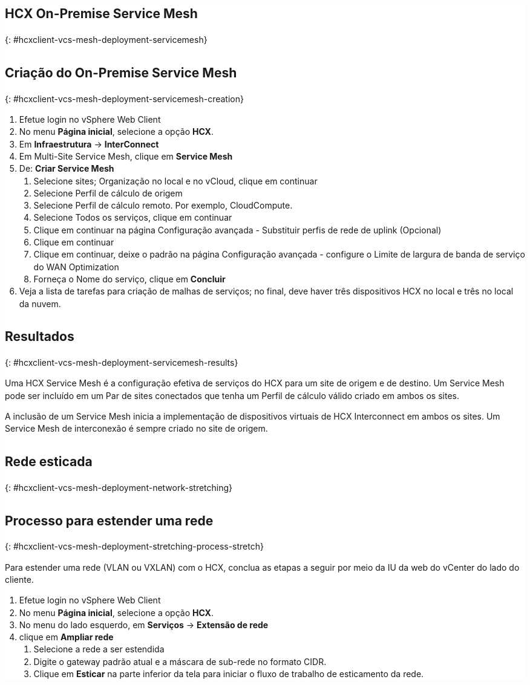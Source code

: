 ## HCX On-Premise Service Mesh
{: #hcxclient-vcs-mesh-deployment-servicemesh}

## Criação do On-Premise Service Mesh
{: #hcxclient-vcs-mesh-deployment-servicemesh-creation}

1. Efetue login no vSphere Web Client
2. No menu **Página inicial**, selecione a opção **HCX**.
3. Em **Infraestrutura** -> **InterConnect**
4. Em Multi-Site Service Mesh, clique em **Service Mesh**
5. De: **Criar Service Mesh**
   1. Selecione sites; Organização no local e no vCloud, clique em continuar
   2. Selecione Perfil de cálculo de origem
   3. Selecione Perfil de cálculo remoto. Por exemplo, CloudCompute.
   4. Selecione Todos os serviços, clique em continuar
   5. Clique em continuar na página Configuração avançada - Substituir perfis de rede de uplink (Opcional)
   6. Clique em continuar
   7. Clique em continuar, deixe o padrão na página Configuração avançada - configure o Limite de largura de banda de serviço do WAN Optimization
   8. Forneça o Nome do serviço, clique em **Concluir**
6. Veja a lista de tarefas para criação de malhas de serviços; no final, deve haver três dispositivos HCX no local e três no local da nuvem.

## Resultados
{: #hcxclient-vcs-mesh-deployment-servicemesh-results}

Uma HCX Service Mesh é a configuração efetiva de serviços do HCX para um site de origem e de destino. Um Service Mesh pode ser incluído em um Par de sites conectados que tenha um Perfil de cálculo válido criado em ambos os sites.

A inclusão de um Service Mesh inicia a implementação de dispositivos virtuais de HCX Interconnect em ambos os sites. Um Service Mesh de interconexão é sempre criado no site de origem.

## Rede esticada
{: #hcxclient-vcs-mesh-deployment-network-stretching}

## Processo para estender uma rede
{: #hcxclient-vcs-mesh-deployment-stretching-process-stretch}

Para estender uma rede (VLAN ou VXLAN) com o HCX, conclua as etapas a seguir por meio da IU da web do vCenter do lado do cliente.

1. Efetue login no vSphere Web Client
2. No menu **Página inicial**, selecione a opção **HCX**.
3. No menu do lado esquerdo, em **Serviços** -> **Extensão de rede**
4. clique em **Ampliar rede**
   1. Selecione a rede a ser estendida
   2. Digite o gateway padrão atual e a máscara de sub-rede no formato CIDR.
   3. Clique em **Esticar** na parte inferior da tela para iniciar o fluxo de trabalho de esticamento da rede.
